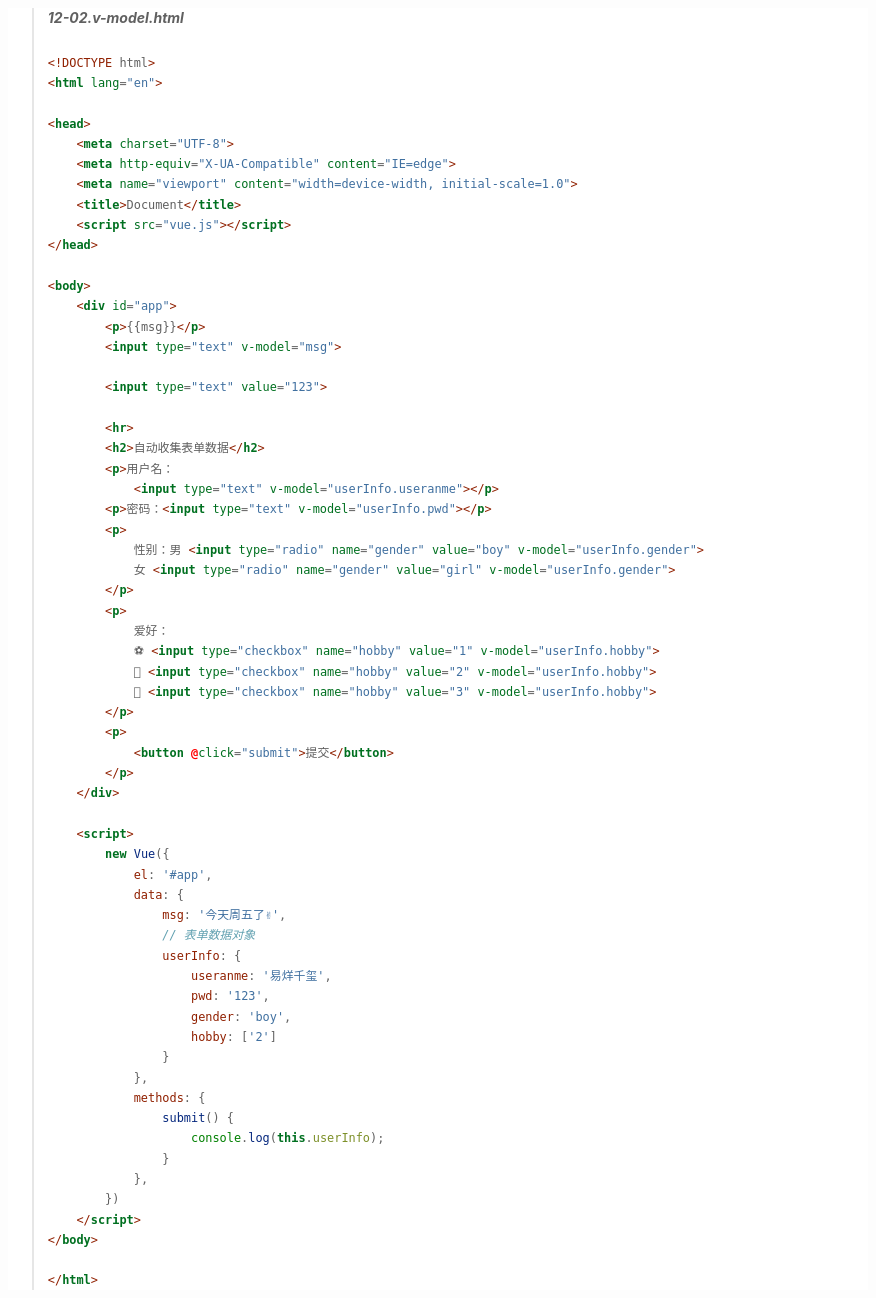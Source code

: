 > ##### 12-02.v-model.html
>
> ```html
> <!DOCTYPE html>
> <html lang="en">
> 
> <head>
>     <meta charset="UTF-8">
>     <meta http-equiv="X-UA-Compatible" content="IE=edge">
>     <meta name="viewport" content="width=device-width, initial-scale=1.0">
>     <title>Document</title>
>     <script src="vue.js"></script>
> </head>
> 
> <body>
>     <div id="app">
>         <p>{{msg}}</p>
>         <input type="text" v-model="msg">
>         
>         <input type="text" value="123">
> 
>         <hr>
>         <h2>自动收集表单数据</h2>
>         <p>用户名：
>             <input type="text" v-model="userInfo.useranme"></p>
>         <p>密码：<input type="text" v-model="userInfo.pwd"></p>
>         <p>
>             性别：男 <input type="radio" name="gender" value="boy" v-model="userInfo.gender">
>             女 <input type="radio" name="gender" value="girl" v-model="userInfo.gender">
>         </p>
>         <p>
>             爱好：
>             ⚽ <input type="checkbox" name="hobby" value="1" v-model="userInfo.hobby">
>             🏀 <input type="checkbox" name="hobby" value="2" v-model="userInfo.hobby">
>             🏓 <input type="checkbox" name="hobby" value="3" v-model="userInfo.hobby">
>         </p>
>         <p>
>             <button @click="submit">提交</button>
>         </p>
>     </div>
> 
>     <script>
>         new Vue({
>             el: '#app',
>             data: {
>                 msg: '今天周五了✌',
>                 // 表单数据对象
>                 userInfo: {
>                     useranme: '易烊千玺',
>                     pwd: '123',
>                     gender: 'boy',
>                     hobby: ['2']
>                 }
>             },
>             methods: {
>                 submit() {
>                     console.log(this.userInfo);
>                 }
>             },
>         })
>     </script>
> </body>
> 
> </html>